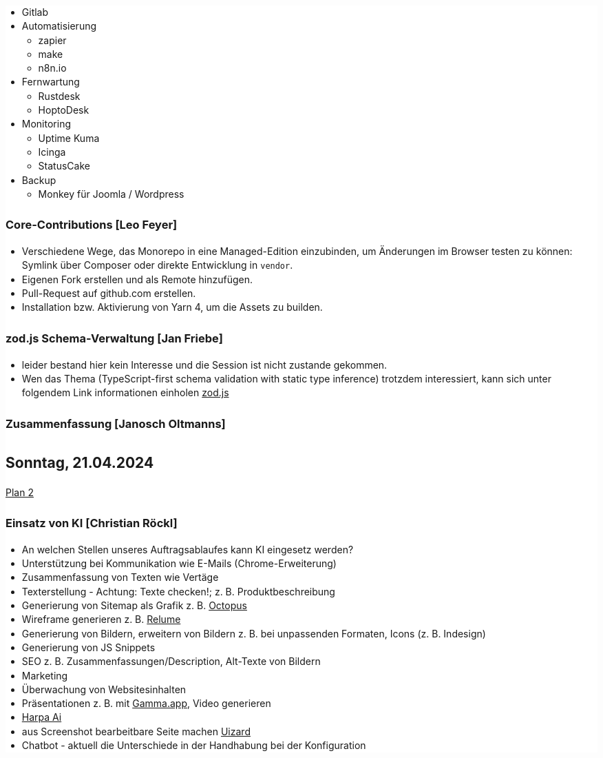   - Gitlab
- Automatisierung
  - zapier
  - make
  - n8n.io
- Fernwartung
  - Rustdesk
  - HoptoDesk
- Monitoring
  - Uptime Kuma
  - Icinga
  - StatusCake
- Backup
  - Monkey für Joomla / Wordpress

### Core-Contributions [Leo Feyer]

- Verschiedene Wege, das Monorepo in eine Managed-Edition einzubinden, um Änderungen im Browser testen zu
  können: Symlink über Composer oder direkte Entwicklung in `vendor`.
- Eigenen Fork erstellen und als Remote hinzufügen.
- Pull-Request auf github.com erstellen.
- Installation bzw. Aktivierung von Yarn 4, um die Assets zu builden.

### zod.js Schema-Verwaltung [Jan Friebe]

- leider bestand hier kein Interesse und die Session ist nicht zustande gekommen.
- Wen das Thema (TypeScript-first schema validation with static type inference) trotzdem interessiert, kann sich
  unter folgendem Link informationen einholen [zod.js](https://zod.dev/)

### Zusammenfassung [Janosch Oltmanns]


## Sonntag, 21.04.2024

[Plan 2](2024_plan_tag2.jpg)

### Einsatz von KI [Christian Röckl]

- An welchen Stellen unseres Auftragsablaufes kann KI eingesetz werden?
- Unterstützung bei Kommunikation wie E-Mails (Chrome-Erweiterung)
- Zusammenfassung von Texten wie Vertäge
- Texterstellung - Achtung: Texte checken!; z. B. Produktbeschreibung
- Generierung von Sitemap als Grafik z. B. [Octopus](https://octopus.do/)
- Wireframe generieren z. B. [Relume](https://www.relume.io/)
- Generierung von Bildern, erweitern von Bildern z. B. bei unpassenden Formaten, Icons (z. B. Indesign)
- Generierung von JS Snippets
- SEO z. B. Zusammenfassungen/Description, Alt-Texte von Bildern
- Marketing
- Überwachung von Websitesinhalten
- Präsentationen z. B. mit [Gamma.app](https://gamma.app/), Video generieren
- [Harpa Ai](https://chromewebstore.google.com/detail/harpa-ai-automatisierungs/eanggfilgoajaocelnaflolkadkeghjp?)
- aus Screenshot bearbeitbare Seite machen [Uizard](https://uizard.io/)
- Chatbot - aktuell die Unterschiede in der Handhabung bei der Konfiguration
